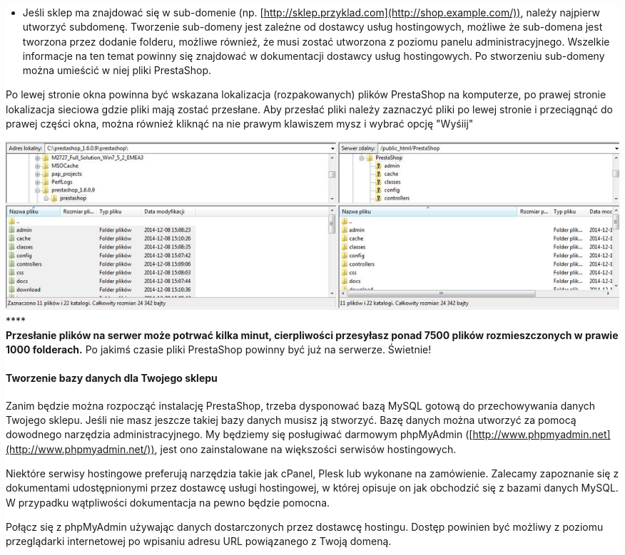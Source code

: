   * Jeśli sklep ma znajdować się w sub-domenie (np. [http://sklep.przyklad.com](http://shop.example.com/)), należy najpierw utworzyć subdomenę. Tworzenie sub-domeny jest zależne od dostawcy usług hostingowych, możliwe że sub-domena jest tworzona przez dodanie folderu, możliwe również, że musi zostać utworzona z poziomu panelu administracyjnego.  Wszelkie informacje na ten temat powinny się znajdować w dokumentacji dostawcy usług hostingowych. Po stworzeniu sub-domeny można umieścić w niej pliki PrestaShop.

Po lewej stronie okna powinna być wskazana lokalizacja (rozpakowanych) plików PrestaShop na komputerze, po prawej stronie lokalizacja sieciowa gdzie pliki mają zostać przesłane. Aby przesłać pliki należy zaznaczyć pliki po lewej stronie i przeciągnąć do prawej części okna, można również kliknąć na nie prawym klawiszem mysz i wybrać opcję "Wyśiij"

![](../../.gitbook/assets/30245027.jpg)****\
****Przesłanie plików na serwer może potrwać kilka minut, cierpliwości przesyłasz ponad 7500 plików rozmieszczonych w prawie 1000 folderach**.** Po jakimś czasie pliki PrestaShop powinny być już na serwerze. Świetnie!

#### Tworzenie bazy danych dla Twojego sklepu <a href="#instalacjaprestashop-tworzeniebazydanychdlatwojegosklepu" id="instalacjaprestashop-tworzeniebazydanychdlatwojegosklepu"></a>

Zanim będzie można rozpocząć instalację PrestaShop, trzeba  dysponować bazą MySQL gotową do przechowywania danych Twojego sklepu. Jeśli nie masz jeszcze takiej bazy danych musisz ją stworzyć. Bazę danych można utworzyć za pomocą dowodnego narzędzia administracyjnego. My będziemy się posługiwać darmowym phpMyAdmin ([http://www.phpmyadmin.net](http://www.phpmyadmin.net/)), jest ono zainstalowane na większości serwisów hostingowych.

Niektóre serwisy hostingowe preferują narzędzia takie jak cPanel, Plesk lub wykonane na zamówienie. Zalecamy zapoznanie się z dokumentami udostępnionymi przez dostawcę usługi hostingowej, w której opisuje on jak obchodzić się z bazami danych MySQL. W przypadku wątpliwości dokumentacja na pewno będzie pomocna.

Połącz się z phpMyAdmin używając danych dostarczonych przez dostawcę hostingu. Dostęp powinien być możliwy z poziomu przeglądarki internetowej po wpisaniu adresu URL powiązanego z Twoją domeną.&#x20;
